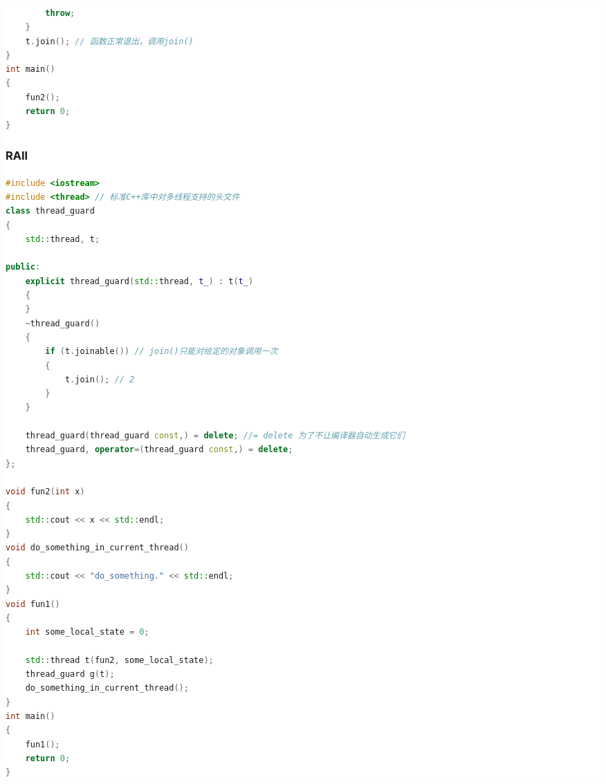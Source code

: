 ```cpp
        throw;
    }
    t.join(); // 函数正常退出，调用join()
}
int main()
{
    fun2();
    return 0;
}
```
### RAII
```cpp
#include <iostream>
#include <thread> // 标准C++库中对多线程支持的头文件
class thread_guard
{
    std::thread, t;

public:
    explicit thread_guard(std::thread, t_) : t(t_)
    {
    }
    ~thread_guard()
    {
        if (t.joinable()) // join()只能对给定的对象调用一次
        {
            t.join(); // 2
        }
    }

    thread_guard(thread_guard const,) = delete; //= delete 为了不让编译器自动生成它们
    thread_guard, operator=(thread_guard const,) = delete;
};

void fun2(int x)
{
    std::cout << x << std::endl;
}
void do_something_in_current_thread()
{
    std::cout << "do_something." << std::endl;
}
void fun1()
{
    int some_local_state = 0;

    std::thread t(fun2, some_local_state);
    thread_guard g(t);
    do_something_in_current_thread();
}
int main()
{
    fun1();
    return 0;
}
```
